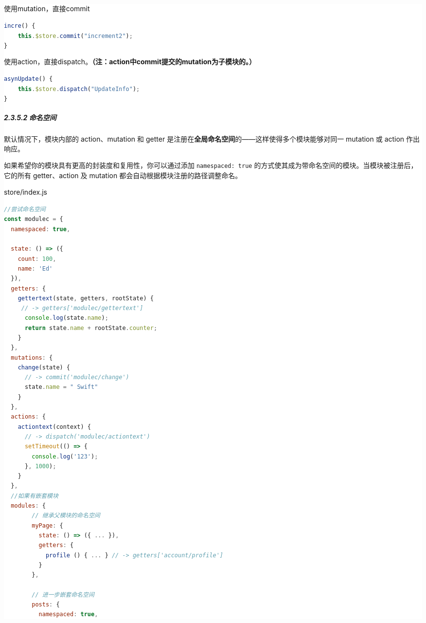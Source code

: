 使用mutation，直接commit

```js
incre() {
    this.$store.commit("increment2");
}
```

使用action，直接dispatch。**（注：action中commit提交的mutation为子模块的。）**

```js
asynUpdate() {
    this.$store.dispatch("UpdateInfo");
}
```

##### 2.3.5.2 命名空间

默认情况下，模块内部的 action、mutation 和 getter 是注册在**全局命名空间**的——这样使得多个模块能够对同一 mutation 或 action 作出响应。

如果希望你的模块具有更高的封装度和复用性，你可以通过添加 `namespaced: true` 的方式使其成为带命名空间的模块。当模块被注册后，它的所有 getter、action 及 mutation 都会自动根据模块注册的路径调整命名。

store/index.js

```js
//尝试命名空间
const modulec = {
  namespaced: true,

  state: () => ({
    count: 100,
    name: 'Ed'
  }),
  getters: {
    gettertext(state, getters, rootState) { 
     // -> getters['modulec/gettertext']
      console.log(state.name);
      return state.name + rootState.counter;
    }
  },
  mutations: {
    change(state) {
      // -> commit('modulec/change')
      state.name = " Swift"
    }
  },
  actions: {
    actiontext(context) {
      // -> dispatch('modulec/actiontext')
      setTimeout(() => {
        console.log('123');
      }, 1000);
    }
  },
  //如果有嵌套模块
  modules: {
        // 继承父模块的命名空间
        myPage: {
          state: () => ({ ... }),
          getters: {
            profile () { ... } // -> getters['account/profile']
          }
        },

        // 进一步嵌套命名空间
        posts: {
          namespaced: true,
```